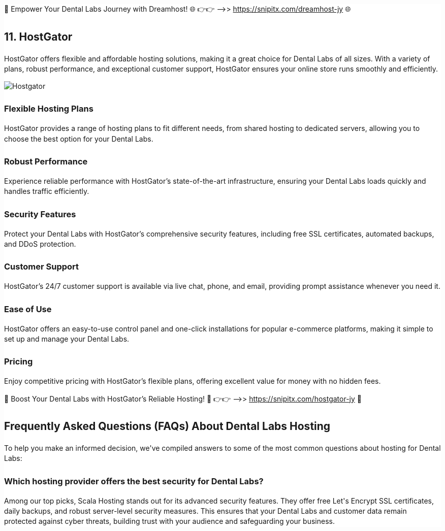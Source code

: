 🚀 Empower Your Dental Labs Journey with Dreamhost! 🌐
👉👉 -->> https://snipitx.com/dreamhost-jy 🌐

## 11. HostGator

HostGator offers flexible and affordable hosting solutions, making it a great choice for Dental Labs of all sizes. With a variety of plans, robust performance, and exceptional customer support, HostGator ensures your online store runs smoothly and efficiently.

![Hostgator](https://i.imgur.com/SNC0dSu.jpeg "Hostgator Hosting")

### Flexible Hosting Plans
HostGator provides a range of hosting plans to fit different needs, from shared hosting to dedicated servers, allowing you to choose the best option for your Dental Labs.

### Robust Performance
Experience reliable performance with HostGator’s state-of-the-art infrastructure, ensuring your Dental Labs loads quickly and handles traffic efficiently.

### Security Features
Protect your Dental Labs with HostGator’s comprehensive security features, including free SSL certificates, automated backups, and DDoS protection.

### Customer Support
HostGator’s 24/7 customer support is available via live chat, phone, and email, providing prompt assistance whenever you need it.

### Ease of Use
HostGator offers an easy-to-use control panel and one-click installations for popular e-commerce platforms, making it simple to set up and manage your Dental Labs.

### Pricing
Enjoy competitive pricing with HostGator’s flexible plans, offering excellent value for money with no hidden fees.

🌟 Boost Your Dental Labs with HostGator’s Reliable Hosting! 🚀
👉👉 -->> https://snipitx.com/hostgator-jy 🚀

## Frequently Asked Questions (FAQs) About Dental Labs Hosting

To help you make an informed decision, we've compiled answers to some of the most common questions about hosting for Dental Labs:

### Which hosting provider offers the best security for Dental Labs? 
Among our top picks, Scala Hosting stands out for its advanced security features. They offer free Let's Encrypt SSL certificates, daily backups, and robust server-level security measures. This ensures that your Dental Labs and customer data remain protected against cyber threats, building trust with your audience and safeguarding your business.
